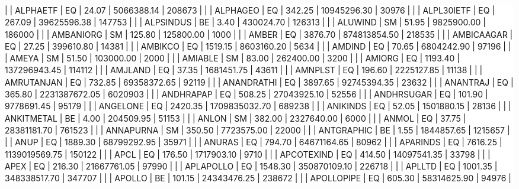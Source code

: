 |  | ALPHAETF | EQ | 24.07 | 5066388.14 | 208673 |
|  | ALPHAGEO | EQ | 342.25 | 10945296.30 | 30976 |
|  | ALPL30IETF | EQ | 267.09 | 39625596.38 | 147753 |
|  | ALPSINDUS | BE | 3.40 | 430024.70 | 126313 |
|  | ALUWIND | SM | 51.95 | 9825900.00 | 186000 |
|  | AMBANIORG | SM | 125.80 | 125800.00 | 1000 |
|  | AMBER | EQ | 3876.70 | 874813854.50 | 218535 |
|  | AMBICAAGAR | EQ | 27.25 | 399610.80 | 14381 |
|  | AMBIKCO | EQ | 1519.15 | 8603160.20 | 5634 |
|  | AMDIND | EQ | 70.65 | 6804242.90 | 97196 |
|  | AMEYA | SM | 51.50 | 103000.00 | 2000 |
|  | AMIABLE | SM | 83.00 | 262400.00 | 3200 |
|  | AMIORG | EQ | 1193.40 | 137296943.45 | 114112 |
|  | AMJLAND | EQ | 37.35 | 1681451.75 | 43611 |
|  | AMNPLST | EQ | 196.60 | 2225127.85 | 11138 |
|  | AMRUTANJAN | EQ | 732.85 | 69358372.65 | 92119 |
|  | ANANDRATHI | EQ | 3897.65 | 92745394.35 | 23632 |
|  | ANANTRAJ | EQ | 365.80 | 2231387672.05 | 6020903 |
|  | ANDHRAPAP | EQ | 508.25 | 27043925.10 | 52556 |
|  | ANDHRSUGAR | EQ | 101.90 | 9778691.45 | 95179 |
|  | ANGELONE | EQ | 2420.35 | 1709835032.70 | 689238 |
|  | ANIKINDS | EQ | 52.05 | 1501880.15 | 28136 |
|  | ANKITMETAL | BE | 4.00 | 204509.95 | 51153 |
|  | ANLON | SM | 382.00 | 2327640.00 | 6000 |
|  | ANMOL | EQ | 37.75 | 28381181.70 | 761523 |
|  | ANNAPURNA | SM | 350.50 | 7723575.00 | 22000 |
|  | ANTGRAPHIC | BE | 1.55 | 1844857.65 | 1215657 |
|  | ANUP | EQ | 1889.30 | 68799292.95 | 35971 |
|  | ANURAS | EQ | 794.70 | 64671164.65 | 80962 |
|  | APARINDS | EQ | 7616.25 | 1139019569.75 | 150122 |
|  | APCL | EQ | 176.50 | 1717903.10 | 9710 |
|  | APCOTEXIND | EQ | 414.50 | 14097541.35 | 33798 |
|  | APEX | EQ | 216.30 | 21667761.05 | 97990 |
|  | APLAPOLLO | EQ | 1548.30 | 350870109.10 | 226718 |
|  | APLLTD | EQ | 1001.35 | 348338517.70 | 347707 |
|  | APOLLO | BE | 101.15 | 24343476.25 | 238672 |
|  | APOLLOPIPE | EQ | 605.30 | 58314625.90 | 94976 |